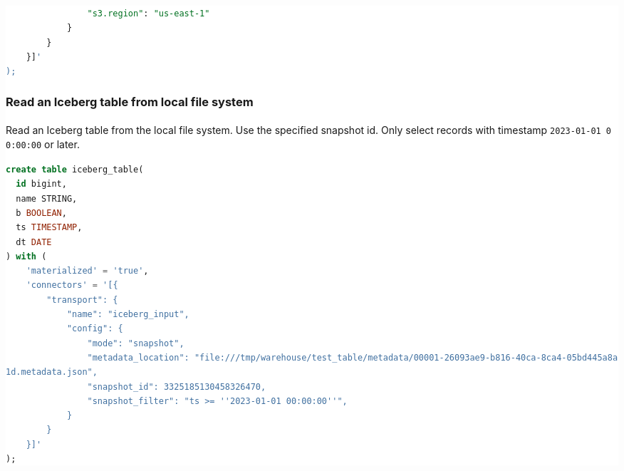 ```sql
                "s3.region": "us-east-1"
            }
        }
    }]'
);
```

### Read an Iceberg table from local file system

Read an Iceberg table from the local file system. Use the specified snapshot id.
Only select records with timestamp `2023-01-01 00:00:00` or later.

```sql
create table iceberg_table(
  id bigint,
  name STRING,
  b BOOLEAN,
  ts TIMESTAMP,
  dt DATE
) with (
    'materialized' = 'true',
    'connectors' = '[{
        "transport": {
            "name": "iceberg_input",
            "config": {
                "mode": "snapshot",
                "metadata_location": "file:///tmp/warehouse/test_table/metadata/00001-26093ae9-b816-40ca-8ca4-05bd445a8a1d.metadata.json",
                "snapshot_id": 3325185130458326470,
                "snapshot_filter": "ts >= ''2023-01-01 00:00:00''",
            }
        }
    }]'
);
```
